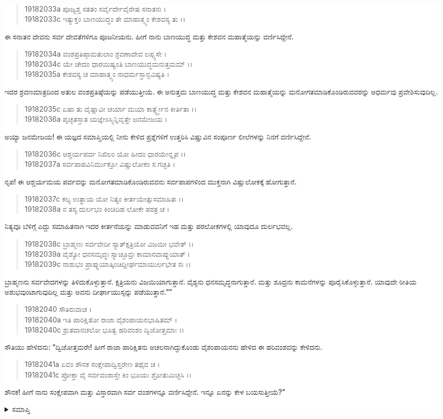 > 19182033a ಪೂಜ್ಯಶ್ಚ ಸತತಂ ಸರ್ವೈರ್ದೇವೈರೇಷ ಸನಾತನಃ ।  
19182033c ಇತ್ಯುಕ್ತಂ ಬಾಣಯುದ್ಧಂ ತೇ ಮಾಹಾತ್ಮ್ಯಂ ಕೇಶವಸ್ಯ ತು ।।  

ಈ ಸನಾತನ ದೇವನು ಸರ್ವ ದೇವತೆಗಳಿಗೂ ಪೂಜನೀಯನು. ಹೀಗೆ ನಾನು ಬಾಣಯುದ್ಧ ಮತ್ತು ಕೇಶವನ ಮಹಾತ್ಮೆಯನ್ನು ವರ್ಣಿಸಿದ್ದೇನೆ. 

> 19182034a ವಂಶಪ್ರತಿಷ್ಠಾಮತುಲಾಂ ಶ್ರವಣಾದೇವ ಲಪ್ಸ್ಯಸೇ ।  
19182034c ಯೇ ಚೇದಂ ಧಾರಯಿಷ್ಯಂತಿ ಬಾಣಯುದ್ಧಮನುತ್ತಮಮ್ ।।  
19182035a ಕೇಶವಸ್ಯ ಚ ಮಾಹಾತ್ಮ್ಯಂ ನಾಧರ್ಮಸ್ತಾನ್ಭವಿಷ್ಯತಿ ।  

ಇದರ ಶ್ರವಣಮಾತ್ರದಿಂದ ಅತುಲ ವಂಶಪ್ರತಿಷ್ಠೆಯನ್ನು ಪಡೆಯುತ್ತೀಯೆ. ಈ ಅನುತ್ತಮ ಬಾಣಯುದ್ಧ ಮತ್ತು ಕೇಶವನ ಮಹಾತ್ಮೆಯನ್ನು ಮನೋಗತಮಾಡಿಕೊಂಡಿರುವವರನ್ನು ಅಧರ್ಮವು ಪ್ರವೇಶಿಸುವುದಿಲ್ಲ.

> 19182035c ಏಷಾ ತು ವೈಷ್ಣಾವೀ ಚರ್ಯಾ ಮಯಾ ಕಾರ್ತ್ಸ್ನ್ಯೇನ ಕೀರ್ತಿತಾ ।।  
19182036a ಪೃಚ್ಛತಸ್ತಾತ ಯಜ್ಞೇಽಸ್ಮಿನ್ನಿವೃತ್ತೇ ಜನಮೇಜಯ ।  

ಅಯ್ಯಾ ಜನಮೇಜಯ! ಈ ಯಜ್ಞದ ಸಮಾಪ್ತಿಯಲ್ಲಿ ನೀನು ಕೇಳಿದ ಪ್ರಶ್ನೆಗಳಿಗೆ ಉತ್ತರಿಸಿ ವಿಷ್ಣುವಿನ ಸಂಪೂರ್ಣ ಲೀಲೆಗಳನ್ನು ನಿನಗೆ ವರ್ಣಿಸಿದ್ದೇನೆ.

> 19182036c ಆಶ್ಚರ್ಯಪರ್ವ ನಿಖಿಲಂ ಯೋ ಹೀದಂ ಧಾರಯೇನ್ನೃಪ ।।  
19182037a ಸರ್ವಪಾಪವಿನಿರ್ಮುಕ್ತೋ ವಿಷ್ಣುಲೋಕಂ ಸ ಗಚ್ಛತಿ ।  

ನೃಪ! ಈ ಆಶ್ಚರ್ಯಮಯ ಪರ್ವವನ್ನು ಮನೋಗತಮಾಡಿಕೊಂಡಿರುವವನು ಸರ್ವಪಾಪಗಳಿಂದ ಮುಕ್ತನಾಗಿ ವಿಷ್ಣುಲೋಕಕ್ಕೆ ಹೋಗುತ್ತಾನೆ.

> 19182037c ಕಲ್ಯ ಉತ್ಥಾಯ ಯೋ ನಿತ್ಯಂ ಕೀರ್ತಯೇತ್ಸುಸಮಾಹಿತಃ ।।  
19182038a ನ ತಸ್ಯ ದುರ್ಲಭಂ ಕಿಂಚಿದಿಹ ಲೋಕೇ ಪರತ್ರ ಚ ।  

ನಿತ್ಯವೂ ಬೆಳಿಗ್ಗೆ ಎದ್ದು ಸಮಾಹಿತನಾಗಿ ಇದರ ಕೀರ್ತನೆಯನ್ನು ಮಾಡುವವನಿಗೆ ಇಹ ಮತ್ತು ಪರಲೋಕಗಳಲ್ಲಿ ಯಾವುದೂ ದುರ್ಲಭವಲ್ಲ.

> 19182038c ಬ್ರಾಹ್ಮಣಃ ಸರ್ವವೇದೀ ಸ್ಯಾತ್ಕ್ಷತ್ರಿಯೋ ವಿಜಯೀ ಭವೇತ್ ।।  
19182039a ವೈಶ್ಯೋ ಧನಸಮೃದ್ಧಃ ಸ್ಯಾಚ್ಛೂದ್ರಃ ಕಾಮಾನವಾಪ್ನುಯಾತ್ ।  
19182039c ನಾಶುಭಂ ಪ್ರಾಪ್ನುಯಾತ್ಕಿಂಚಿದ್ದೀರ್ಘಮಾಯುರ್ಲಭೇತ ಸಃ ।।  

ಬ್ರಾಹ್ಮಣನು ಸರ್ವವೇದಗಳನ್ನು ತಿಳಿದುಕೊಳ್ಳುತ್ತಾನೆ. ಕ್ಷತ್ರಿಯನು ವಿಜಯಿಯಾಗುತ್ತಾನೆ. ವೈಶ್ಯನು ಧನಸಮೃದ್ಧನಾಗುತ್ತಾನೆ. ಮತ್ತು ಶೂದ್ರನು ಕಾಮನೆಗಳನ್ನು ಪೂರೈಸಿಕೊಳ್ಳುತ್ತಾನೆ. ಯಾವುದೇ ರೀತಿಯ ಅಶುಭವುಂಟಾಗುವುದಿಲ್ಲ ಮತ್ತು ಅವನು ದೀರ್ಘಾಯುಸ್ಸನ್ನು ಪಡೆಯುತ್ತಾನೆ.””

> 19182040  ಸೌತಿರುವಾಚ ।  
19182040a ಇತಿ ಪಾರಿಕ್ಷಿತೋ ರಾಜಾ ವೈಶಂಪಾಯನಭಾಷಿತಮ್ ।  
19182040c ಶ್ರುತವಾನಚಲೋ ಭೂತ್ವ ಹರಿವಂಶಂ ದ್ವಿಜೋತ್ತಮಾಃ ।।  

ಸೌತಿಯು ಹೇಳಿದನು: “ದ್ವಿಜೋತ್ತಮರೇ! ಹೀಗೆ ರಾಜಾ ಪಾರಿಕ್ಷಿತನು ಅಚಲನಾಗಿದ್ದುಕೊಂಡು ವೈಶಂಪಾಯನನು ಹೇಳಿದ ಈ ಹರಿವಂಶವನ್ನು ಕೇಳಿದನು.

> 19182041a ಏವಂ ಶೌನಕ ಸಂಕ್ಷೇಪಾದ್ವಿಸ್ತರೇಣ ತಥೈವ ಚ ।  
19182041c ಪ್ರೋಕ್ತಾ ವೈ ಸರ್ವವಂಶಾಸ್ತೇ ಕಿಂ ಭೂಯಃ ಶ್ರೋತುಮಿಚ್ಛಸಿ ।।  

ಶೌನಕ! ಹೀಗೆ ನಾನು ಸಂಕ್ಷೇಪವಾಗಿ ಮತ್ತು ವಿಸ್ತಾರವಾಗಿ ಸರ್ವ ವಂಶಗಳನ್ನೂ ವರ್ಣಿಸಿದ್ದೇನೆ. ಇನ್ನೂ ಏನನ್ನು ಕೇಳ ಬಯಸುತ್ತೀಯೆ?”


<details><summary>ಸಮಾಪ್ತಿ</summary></details>
